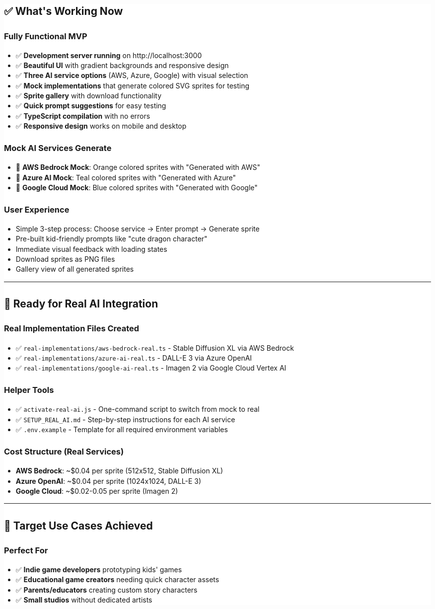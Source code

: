 
## ✅ **What's Working Now**

### **Fully Functional MVP**
- ✅ **Development server running** on http://localhost:3000
- ✅ **Beautiful UI** with gradient backgrounds and responsive design
- ✅ **Three AI service options** (AWS, Azure, Google) with visual selection
- ✅ **Mock implementations** that generate colored SVG sprites for testing
- ✅ **Sprite gallery** with download functionality
- ✅ **Quick prompt suggestions** for easy testing
- ✅ **TypeScript compilation** with no errors
- ✅ **Responsive design** works on mobile and desktop

### **Mock AI Services Generate**
- 🔶 **AWS Bedrock Mock**: Orange colored sprites with "Generated with AWS"
- 🔷 **Azure AI Mock**: Teal colored sprites with "Generated with Azure"  
- 🔹 **Google Cloud Mock**: Blue colored sprites with "Generated with Google"

### **User Experience**
- Simple 3-step process: Choose service → Enter prompt → Generate sprite
- Pre-built kid-friendly prompts like "cute dragon character"
- Immediate visual feedback with loading states
- Download sprites as PNG files
- Gallery view of all generated sprites

---

## 🚀 **Ready for Real AI Integration**

### **Real Implementation Files Created**
- ✅ `real-implementations/aws-bedrock-real.ts` - Stable Diffusion XL via AWS Bedrock
- ✅ `real-implementations/azure-ai-real.ts` - DALL-E 3 via Azure OpenAI
- ✅ `real-implementations/google-ai-real.ts` - Imagen 2 via Google Cloud Vertex AI

### **Helper Tools**
- ✅ `activate-real-ai.js` - One-command script to switch from mock to real
- ✅ `SETUP_REAL_AI.md` - Step-by-step instructions for each AI service
- ✅ `.env.example` - Template for all required environment variables

### **Cost Structure (Real Services)**
- **AWS Bedrock**: ~$0.04 per sprite (512x512, Stable Diffusion XL)
- **Azure OpenAI**: ~$0.04 per sprite (1024x1024, DALL-E 3)
- **Google Cloud**: ~$0.02-0.05 per sprite (Imagen 2)

---

## 🎯 **Target Use Cases Achieved**

### **Perfect For**
- ✅ **Indie game developers** prototyping kids' games
- ✅ **Educational game creators** needing quick character assets
- ✅ **Parents/educators** creating custom story characters
- ✅ **Small studios** without dedicated artists
